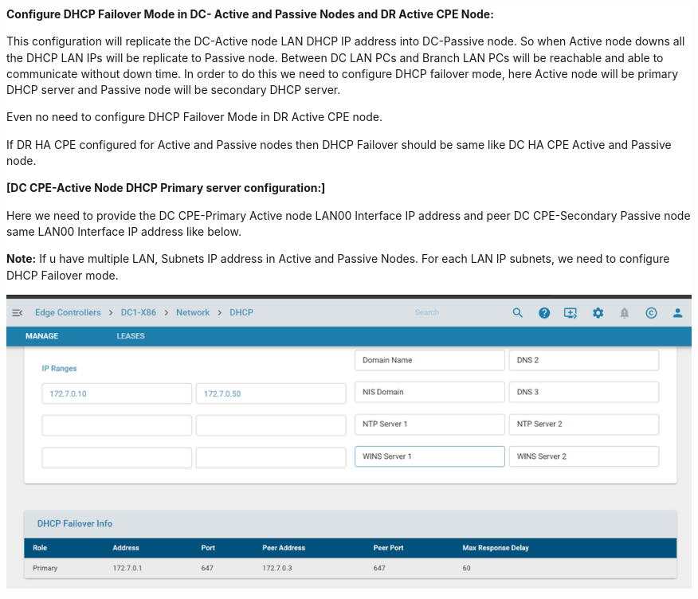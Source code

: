 
**Configure DHCP Failover Mode in DC- Active and Passive Nodes and DR
Active CPE Node:**


This configuration will replicate the DC-Active node LAN DHCP IP address
into DC-Passive node. So when Active node downs all the DHCP LAN IPs
will be replicate to Passive node. Between DC LAN PCs and Branch LAN PCs
will be reachable and able to communicate without down time. In order to
do this we need to configure DHCP failover mode, here Active node will
be primary DHCP server and Passive node will be secondary DHCP server.

Even no need to configure DHCP Failover Mode in DR Active CPE node.

If DR HA CPE configured for Active and Passive nodes then DHCP Failover
should be same like DC HA CPE Active and Passive node.


**[DC CPE-Active Node DHCP Primary server configuration:]**

Here we need to provide the DC CPE-Primary Active node LAN00 Interface
IP address and peer DC CPE-Secondary Passive node same LAN00 Interface
IP address like below.

**Note:** If u have multiple LAN, Subnets IP address in Active and
Passive Nodes. For each LAN IP subnets, we need to configure DHCP
Failover mode.


![](images/image12.png)


